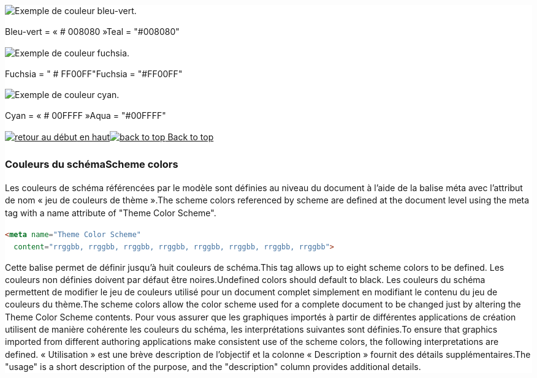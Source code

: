 ![Exemple de couleur bleu-vert.](images/teal.gif)

<span data-ttu-id="6349a-473">Bleu-vert = « \# 008080 »</span><span class="sxs-lookup"><span data-stu-id="6349a-473">Teal = "\#008080"</span></span>

![Exemple de couleur fuchsia.](images/fuchsia.gif)

<span data-ttu-id="6349a-475">Fuchsia = " \# FF00FF"</span><span class="sxs-lookup"><span data-stu-id="6349a-475">Fuchsia = "\#FF00FF"</span></span>

![Exemple de couleur cyan.](images/aqua.gif)

<span data-ttu-id="6349a-477">Cyan = « \# 00FFFF »</span><span class="sxs-lookup"><span data-stu-id="6349a-477">Aqua = "\#00FFFF"</span></span>



 

<span data-ttu-id="6349a-478">[![retour au début ](images/top.gif) en haut](#top)</span><span class="sxs-lookup"><span data-stu-id="6349a-478">[![back to top](images/top.gif) Back to top](#top)</span></span>

### <a name="scheme-colors"></a><span data-ttu-id="6349a-479">Couleurs du schéma</span><span class="sxs-lookup"><span data-stu-id="6349a-479">Scheme colors</span></span>

<span data-ttu-id="6349a-480">Les couleurs de schéma référencées par le modèle sont définies au niveau du document à l’aide de la balise méta avec l’attribut de nom « jeu de couleurs de thème ».</span><span class="sxs-lookup"><span data-stu-id="6349a-480">The scheme colors referenced by scheme are defined at the document level using the meta tag with a name attribute of "Theme Color Scheme".</span></span>


```HTML
<meta name="Theme Color Scheme"
  content="rrggbb, rrggbb, rrggbb, rrggbb, rrggbb, rrggbb, rrggbb, rrggbb">
```



<span data-ttu-id="6349a-481">Cette balise permet de définir jusqu’à huit couleurs de schéma.</span><span class="sxs-lookup"><span data-stu-id="6349a-481">This tag allows up to eight scheme colors to be defined.</span></span> <span data-ttu-id="6349a-482">Les couleurs non définies doivent par défaut être noires.</span><span class="sxs-lookup"><span data-stu-id="6349a-482">Undefined colors should default to black.</span></span> <span data-ttu-id="6349a-483">Les couleurs du schéma permettent de modifier le jeu de couleurs utilisé pour un document complet simplement en modifiant le contenu du jeu de couleurs du thème.</span><span class="sxs-lookup"><span data-stu-id="6349a-483">The scheme colors allow the color scheme used for a complete document to be changed just by altering the Theme Color Scheme contents.</span></span> <span data-ttu-id="6349a-484">Pour vous assurer que les graphiques importés à partir de différentes applications de création utilisent de manière cohérente les couleurs du schéma, les interprétations suivantes sont définies.</span><span class="sxs-lookup"><span data-stu-id="6349a-484">To ensure that graphics imported from different authoring applications make consistent use of the scheme colors, the following interpretations are defined.</span></span> <span data-ttu-id="6349a-485">« Utilisation » est une brève description de l’objectif et la colonne « Description » fournit des détails supplémentaires.</span><span class="sxs-lookup"><span data-stu-id="6349a-485">The "usage" is a short description of the purpose, and the "description" column provides additional details.</span></span>
